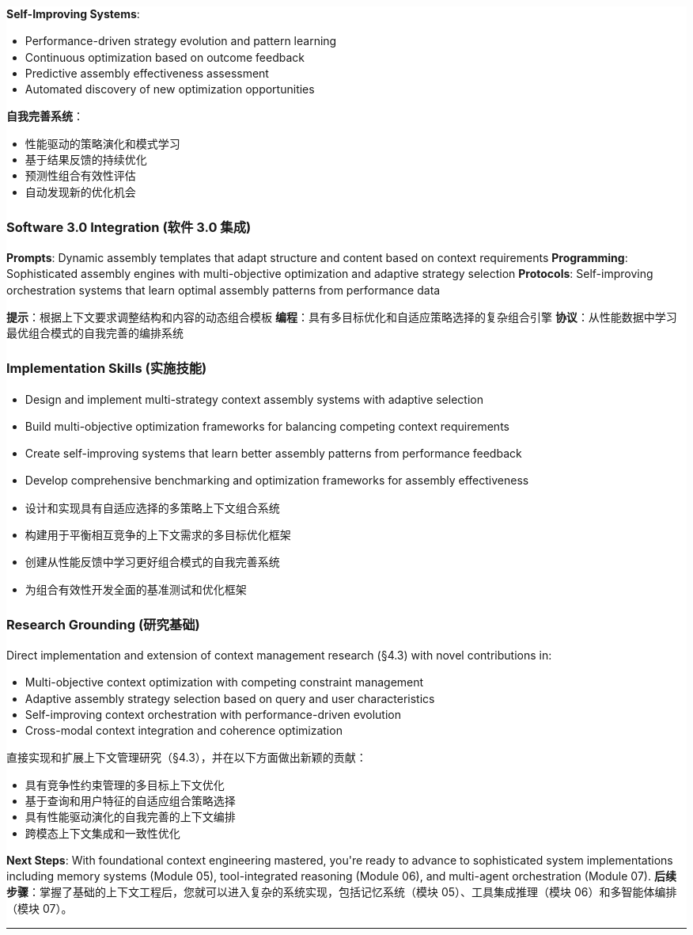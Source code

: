 **Self-Improving Systems**:
- Performance-driven strategy evolution and pattern learning
- Continuous optimization based on outcome feedback
- Predictive assembly effectiveness assessment
- Automated discovery of new optimization opportunities

**自我完善系统**：
- 性能驱动的策略演化和模式学习
- 基于结果反馈的持续优化
- 预测性组合有效性评估
- 自动发现新的优化机会

### Software 3.0 Integration (软件 3.0 集成)

**Prompts**: Dynamic assembly templates that adapt structure and content based on context requirements
**Programming**: Sophisticated assembly engines with multi-objective optimization and adaptive strategy selection
**Protocols**: Self-improving orchestration systems that learn optimal assembly patterns from performance data

**提示**：根据上下文要求调整结构和内容的动态组合模板
**编程**：具有多目标优化和自适应策略选择的复杂组合引擎
**协议**：从性能数据中学习最优组合模式的自我完善的编排系统

### Implementation Skills (实施技能)

- Design and implement multi-strategy context assembly systems with adaptive selection
- Build multi-objective optimization frameworks for balancing competing context requirements
- Create self-improving systems that learn better assembly patterns from performance feedback
- Develop comprehensive benchmarking and optimization frameworks for assembly effectiveness

- 设计和实现具有自适应选择的多策略上下文组合系统
- 构建用于平衡相互竞争的上下文需求的多目标优化框架
- 创建从性能反馈中学习更好组合模式的自我完善系统
- 为组合有效性开发全面的基准测试和优化框架

### Research Grounding (研究基础)

Direct implementation and extension of context management research (§4.3) with novel contributions in:
- Multi-objective context optimization with competing constraint management
- Adaptive assembly strategy selection based on query and user characteristics
- Self-improving context orchestration with performance-driven evolution
- Cross-modal context integration and coherence optimization

直接实现和扩展上下文管理研究（§4.3），并在以下方面做出新颖的贡献：
- 具有竞争性约束管理的多目标上下文优化
- 基于查询和用户特征的自适应组合策略选择
- 具有性能驱动演化的自我完善的上下文编排
- 跨模态上下文集成和一致性优化

**Next Steps**: With foundational context engineering mastered, you're ready to advance to sophisticated system implementations including memory systems (Module 05), tool-integrated reasoning (Module 06), and multi-agent orchestration (Module 07).
**后续步骤**：掌握了基础的上下文工程后，您就可以进入复杂的系统实现，包括记忆系统（模块 05）、工具集成推理（模块 06）和多智能体编排（模块 07）。

---
